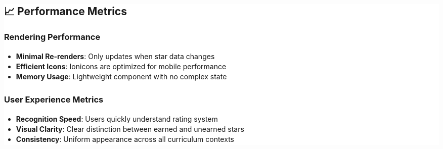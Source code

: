 ## 📈 Performance Metrics

### Rendering Performance
- **Minimal Re-renders**: Only updates when star data changes
- **Efficient Icons**: Ionicons are optimized for mobile performance
- **Memory Usage**: Lightweight component with no complex state

### User Experience Metrics
- **Recognition Speed**: Users quickly understand rating system
- **Visual Clarity**: Clear distinction between earned and unearned stars
- **Consistency**: Uniform appearance across all curriculum contexts